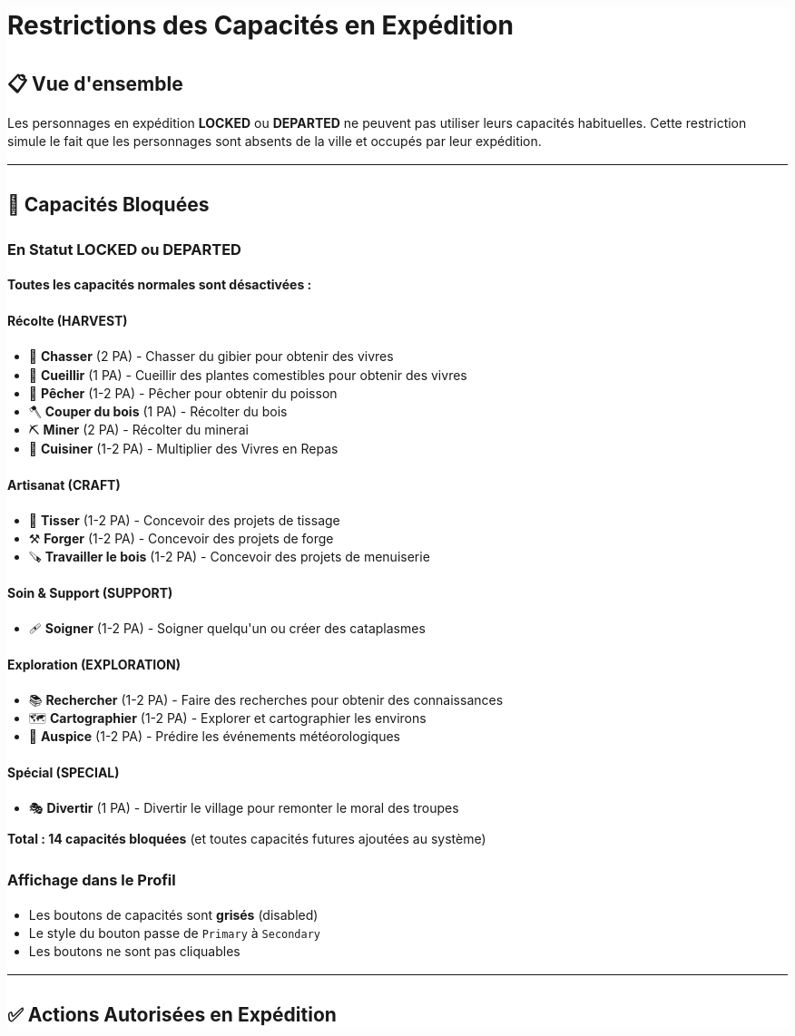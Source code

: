 # Restrictions des Capacités en Expédition

## 📋 Vue d'ensemble

Les personnages en expédition **LOCKED** ou **DEPARTED** ne peuvent pas utiliser leurs capacités habituelles. Cette restriction simule le fait que les personnages sont absents de la ville et occupés par leur expédition.

---

## 🚫 Capacités Bloquées

### En Statut LOCKED ou DEPARTED

**Toutes les capacités normales sont désactivées :**

#### Récolte (HARVEST)
- 🏹 **Chasser** (2 PA) - Chasser du gibier pour obtenir des vivres
- 🌿 **Cueillir** (1 PA) - Cueillir des plantes comestibles pour obtenir des vivres
- 🎣 **Pêcher** (1-2 PA) - Pêcher pour obtenir du poisson
- 🪓 **Couper du bois** (1 PA) - Récolter du bois
- ⛏️ **Miner** (2 PA) - Récolter du minerai
- 🍳 **Cuisiner** (1-2 PA) - Multiplier des Vivres en Repas

#### Artisanat (CRAFT)
- 🧵 **Tisser** (1-2 PA) - Concevoir des projets de tissage
- ⚒️ **Forger** (1-2 PA) - Concevoir des projets de forge
- 🪚 **Travailler le bois** (1-2 PA) - Concevoir des projets de menuiserie

#### Soin & Support (SUPPORT)
- 🩹 **Soigner** (1-2 PA) - Soigner quelqu'un ou créer des cataplasmes

#### Exploration (EXPLORATION)
- 📚 **Rechercher** (1-2 PA) - Faire des recherches pour obtenir des connaissances
- 🗺️ **Cartographier** (1-2 PA) - Explorer et cartographier les environs
- 🔮 **Auspice** (1-2 PA) - Prédire les événements météorologiques

#### Spécial (SPECIAL)
- 🎭 **Divertir** (1 PA) - Divertir le village pour remonter le moral des troupes

**Total : 14 capacités bloquées** (et toutes capacités futures ajoutées au système)

### Affichage dans le Profil
- Les boutons de capacités sont **grisés** (disabled)
- Le style du bouton passe de `Primary` à `Secondary`
- Les boutons ne sont pas cliquables

---

## ✅ Actions Autorisées en Expédition
